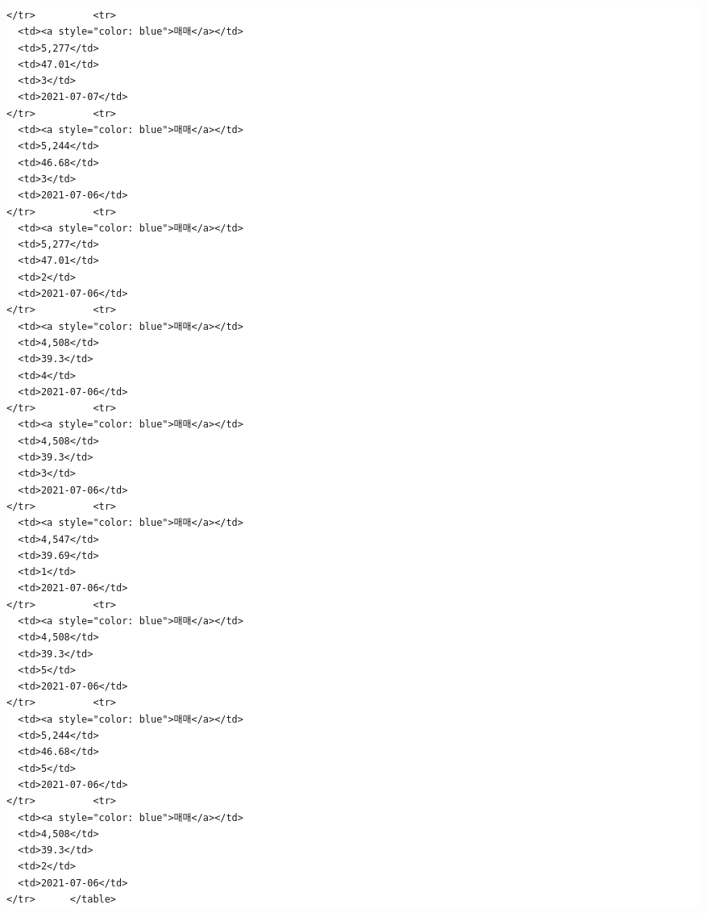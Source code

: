     </tr>          <tr>
      <td><a style="color: blue">매매</a></td>
      <td>5,277</td>
      <td>47.01</td>
      <td>3</td>
      <td>2021-07-07</td>
    </tr>          <tr>
      <td><a style="color: blue">매매</a></td>
      <td>5,244</td>
      <td>46.68</td>
      <td>3</td>
      <td>2021-07-06</td>
    </tr>          <tr>
      <td><a style="color: blue">매매</a></td>
      <td>5,277</td>
      <td>47.01</td>
      <td>2</td>
      <td>2021-07-06</td>
    </tr>          <tr>
      <td><a style="color: blue">매매</a></td>
      <td>4,508</td>
      <td>39.3</td>
      <td>4</td>
      <td>2021-07-06</td>
    </tr>          <tr>
      <td><a style="color: blue">매매</a></td>
      <td>4,508</td>
      <td>39.3</td>
      <td>3</td>
      <td>2021-07-06</td>
    </tr>          <tr>
      <td><a style="color: blue">매매</a></td>
      <td>4,547</td>
      <td>39.69</td>
      <td>1</td>
      <td>2021-07-06</td>
    </tr>          <tr>
      <td><a style="color: blue">매매</a></td>
      <td>4,508</td>
      <td>39.3</td>
      <td>5</td>
      <td>2021-07-06</td>
    </tr>          <tr>
      <td><a style="color: blue">매매</a></td>
      <td>5,244</td>
      <td>46.68</td>
      <td>5</td>
      <td>2021-07-06</td>
    </tr>          <tr>
      <td><a style="color: blue">매매</a></td>
      <td>4,508</td>
      <td>39.3</td>
      <td>2</td>
      <td>2021-07-06</td>
    </tr>      </table>
    

